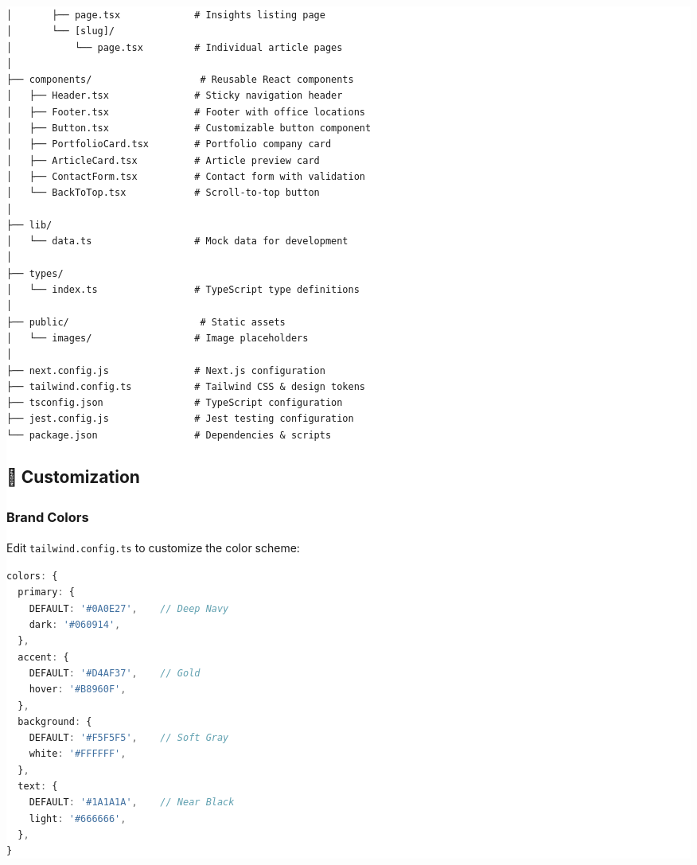 ```
│       ├── page.tsx             # Insights listing page
│       └── [slug]/
│           └── page.tsx         # Individual article pages
│
├── components/                   # Reusable React components
│   ├── Header.tsx               # Sticky navigation header
│   ├── Footer.tsx               # Footer with office locations
│   ├── Button.tsx               # Customizable button component
│   ├── PortfolioCard.tsx        # Portfolio company card
│   ├── ArticleCard.tsx          # Article preview card
│   ├── ContactForm.tsx          # Contact form with validation
│   └── BackToTop.tsx            # Scroll-to-top button
│
├── lib/
│   └── data.ts                  # Mock data for development
│
├── types/
│   └── index.ts                 # TypeScript type definitions
│
├── public/                       # Static assets
│   └── images/                  # Image placeholders
│
├── next.config.js               # Next.js configuration
├── tailwind.config.ts           # Tailwind CSS & design tokens
├── tsconfig.json                # TypeScript configuration
├── jest.config.js               # Jest testing configuration
└── package.json                 # Dependencies & scripts
```

## 🎨 Customization

### Brand Colors

Edit `tailwind.config.ts` to customize the color scheme:

```typescript
colors: {
  primary: {
    DEFAULT: '#0A0E27',    // Deep Navy
    dark: '#060914',
  },
  accent: {
    DEFAULT: '#D4AF37',    // Gold
    hover: '#B8960F',
  },
  background: {
    DEFAULT: '#F5F5F5',    // Soft Gray
    white: '#FFFFFF',
  },
  text: {
    DEFAULT: '#1A1A1A',    // Near Black
    light: '#666666',
  },
}
```
